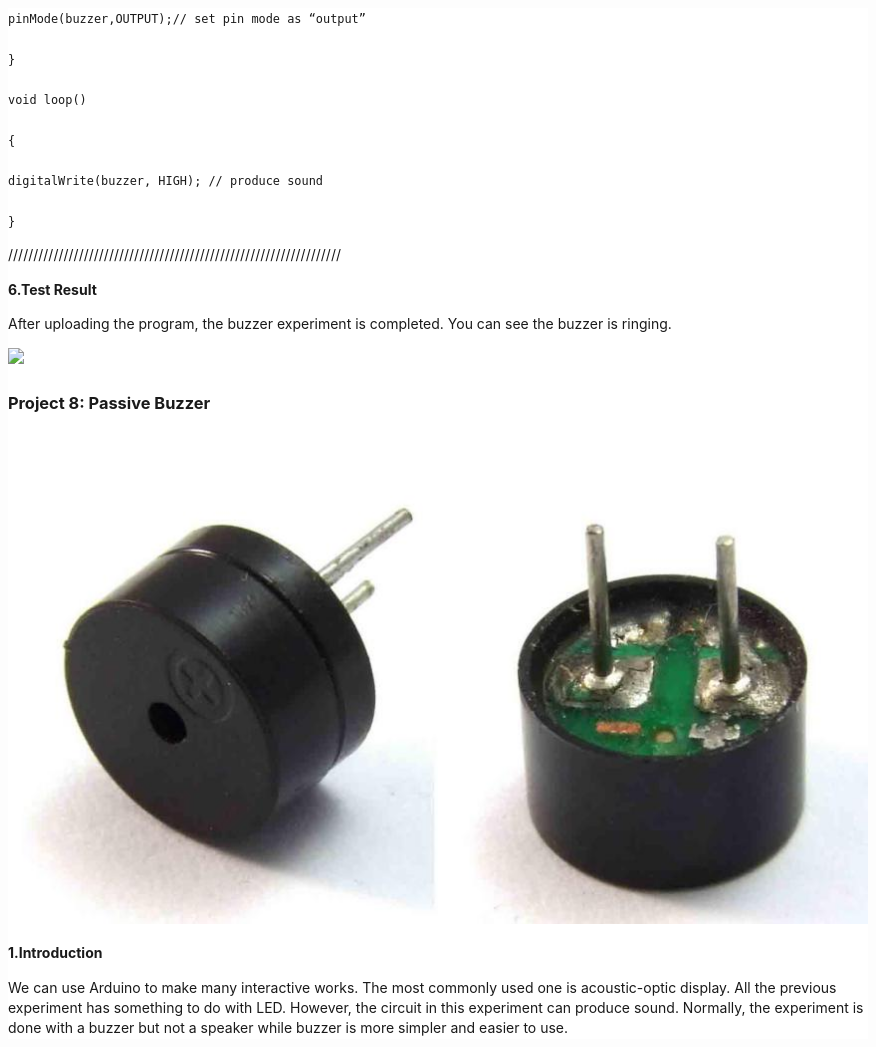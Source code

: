     pinMode(buzzer,OUTPUT);// set pin mode as “output”

    }

    void loop()

    {

    digitalWrite(buzzer, HIGH); // produce sound

    }

//////////////////////////////////////////////////////////////////

**6.Test Result**

After uploading the program, the buzzer experiment is completed. You can see the
buzzer is ringing.

![](media/9c419b4868653c605331af11791163a8.jpeg)

### Project 8: Passive Buzzer

![](media/8134eaf9fa5fe727e9fabbbf91b4a51d.jpeg)

**1.Introduction**

We can use Arduino to make many interactive works. The most commonly used one is
acoustic-optic display. All the previous experiment has something to do with
LED. However, the circuit in this experiment can produce sound. Normally, the
experiment is done with a buzzer but not a speaker while buzzer is more simpler
and easier to use.
